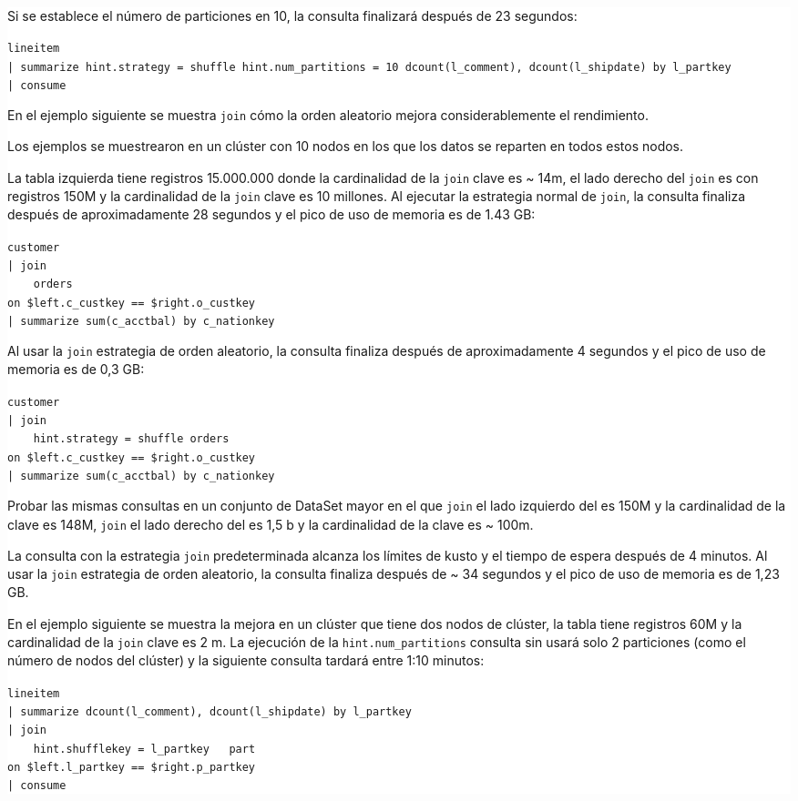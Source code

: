 Si se establece el número de particiones en 10, la consulta finalizará después de 23 segundos: 

```kusto
lineitem    
| summarize hint.strategy = shuffle hint.num_partitions = 10 dcount(l_comment), dcount(l_shipdate) by l_partkey 
| consume
```

En el ejemplo siguiente se muestra `join` cómo la orden aleatorio mejora considerablemente el rendimiento.

Los ejemplos se muestrearon en un clúster con 10 nodos en los que los datos se reparten en todos estos nodos.

La tabla izquierda tiene registros 15.000.000 donde la cardinalidad de la `join` clave es ~ 14m, el lado derecho del `join` es con registros 150M y la cardinalidad de la `join` clave es 10 millones.
Al ejecutar la estrategia normal de `join`, la consulta finaliza después de aproximadamente 28 segundos y el pico de uso de memoria es de 1.43 GB:

```kusto
customer
| join
    orders
on $left.c_custkey == $right.o_custkey
| summarize sum(c_acctbal) by c_nationkey
```

Al usar la `join` estrategia de orden aleatorio, la consulta finaliza después de aproximadamente 4 segundos y el pico de uso de memoria es de 0,3 GB:

```kusto
customer
| join
    hint.strategy = shuffle orders
on $left.c_custkey == $right.o_custkey
| summarize sum(c_acctbal) by c_nationkey
```

Probar las mismas consultas en un conjunto de DataSet mayor en el que `join` el lado izquierdo del es 150M y la cardinalidad de la clave es 148M, `join` el lado derecho del es 1,5 b y la cardinalidad de la clave es ~ 100m.

La consulta con la estrategia `join` predeterminada alcanza los límites de kusto y el tiempo de espera después de 4 minutos.
Al usar la `join` estrategia de orden aleatorio, la consulta finaliza después de ~ 34 segundos y el pico de uso de memoria es de 1,23 GB.


En el ejemplo siguiente se muestra la mejora en un clúster que tiene dos nodos de clúster, la tabla tiene registros 60M y la cardinalidad de la `join` clave es 2 m.
La ejecución de la `hint.num_partitions` consulta sin usará solo 2 particiones (como el número de nodos del clúster) y la siguiente consulta tardará entre 1:10 minutos:

```kusto
lineitem
| summarize dcount(l_comment), dcount(l_shipdate) by l_partkey
| join
    hint.shufflekey = l_partkey   part
on $left.l_partkey == $right.p_partkey
| consume
```
